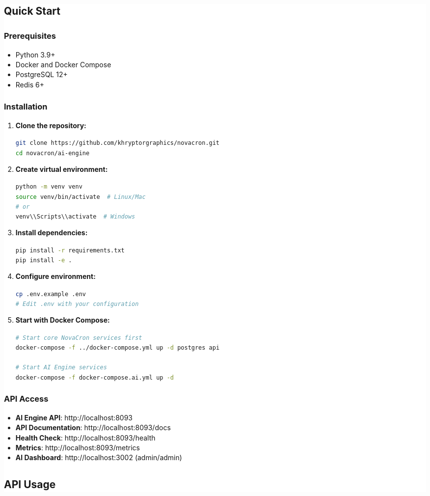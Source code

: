 ## Quick Start

### Prerequisites

- Python 3.9+
- Docker and Docker Compose
- PostgreSQL 12+
- Redis 6+

### Installation

1. **Clone the repository:**
   ```bash
   git clone https://github.com/khryptorgraphics/novacron.git
   cd novacron/ai-engine
   ```

2. **Create virtual environment:**
   ```bash
   python -m venv venv
   source venv/bin/activate  # Linux/Mac
   # or
   venv\\Scripts\\activate  # Windows
   ```

3. **Install dependencies:**
   ```bash
   pip install -r requirements.txt
   pip install -e .
   ```

4. **Configure environment:**
   ```bash
   cp .env.example .env
   # Edit .env with your configuration
   ```

5. **Start with Docker Compose:**
   ```bash
   # Start core NovaCron services first
   docker-compose -f ../docker-compose.yml up -d postgres api
   
   # Start AI Engine services
   docker-compose -f docker-compose.ai.yml up -d
   ```

### API Access

- **AI Engine API**: http://localhost:8093
- **API Documentation**: http://localhost:8093/docs  
- **Health Check**: http://localhost:8093/health
- **Metrics**: http://localhost:8093/metrics
- **AI Dashboard**: http://localhost:3002 (admin/admin)

## API Usage
